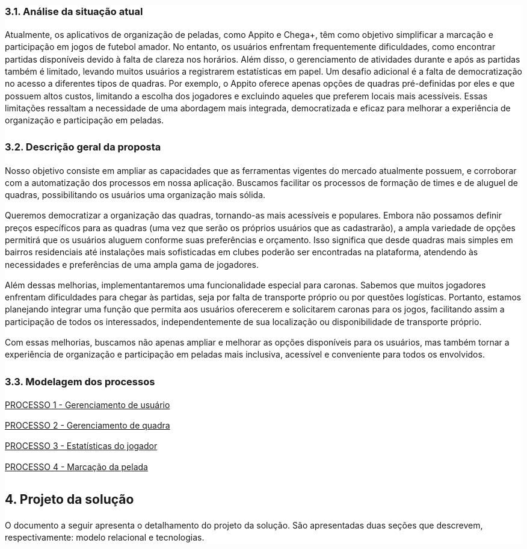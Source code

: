 ### 3.1. Análise da situação atual

Atualmente, os aplicativos de organização de peladas, como Appito e Chega+, têm como objetivo simplificar a marcação e participação em jogos de futebol amador. No entanto, os usuários enfrentam frequentemente dificuldades, como encontrar partidas disponíveis devido à falta de clareza nos horários. Além disso, o gerenciamento de atividades durante e após as partidas também é limitado, levando muitos usuários a registrarem estatísticas em papel. Um desafio adicional é a falta de democratização no acesso a diferentes tipos de quadras. Por exemplo, o Appito oferece apenas opções de quadras pré-definidas por eles e que possuem altos custos, limitando a escolha dos jogadores e excluindo aqueles que preferem locais mais acessíveis. Essas limitações ressaltam a necessidade de uma abordagem mais integrada, democratizada e eficaz para melhorar a experiência de organização e participação em peladas.

### 3.2. Descrição geral da proposta

Nosso objetivo consiste em ampliar as capacidades que as ferramentas vigentes do mercado atualmente possuem, e corroborar com a automatização dos processos em nossa aplicação. Buscamos facilitar os processos de formação de times e de aluguel de quadras, possibilitando os usuários uma organização mais sólida. 

Queremos democratizar a organização das quadras, tornando-as mais acessíveis e populares. Embora não possamos definir preços específicos para as quadras (uma vez que serão os próprios usuários que as cadastrarão), a ampla variedade de opções permitirá que os usuários aluguem conforme suas preferências e orçamento. Isso significa que desde quadras mais simples em bairros residenciais até instalações mais sofisticadas em clubes poderão ser encontradas na plataforma, atendendo às necessidades e preferências de uma ampla gama de jogadores.

Além dessas melhorias, implementantaremos uma funcionalidade especial para caronas. Sabemos que muitos jogadores enfrentam dificuldades para chegar às partidas, seja por falta de transporte próprio ou por questões logísticas. Portanto, estamos planejando integrar uma função que permita aos usuários oferecerem e solicitarem caronas para os jogos, facilitando assim a participação de todos os interessados, independentemente de sua localização ou disponibilidade de transporte próprio.

Com essas melhorias, buscamos não apenas ampliar e melhorar as opções disponíveis para os usuários, mas também tornar a experiência de organização e participação em peladas mais inclusiva, acessível e conveniente para todos os envolvidos.

### 3.3. Modelagem dos processos

[PROCESSO 1 - Gerenciamento de usuário](processo-1-gerenciamento-de-usuario.md "Detalhamento do Processo 1.")

[PROCESSO 2 - Gerenciamento de quadra](processo-2-gerenciamento-de-quadra.md "Detalhamento do Processo 2.")

[PROCESSO 3 - Estatísticas do jogador](processo-3-estatisticas-do-jogador.md "Detalhamento do Processo 3.")

[PROCESSO 4 - Marcação da pelada](processo-4-marcacao-da-pelada.md "Detalhamento do Processo 4.")

## 4. Projeto da solução

O documento a seguir apresenta o detalhamento do projeto da solução. São apresentadas duas seções que descrevem, respectivamente: modelo relacional e tecnologias.
